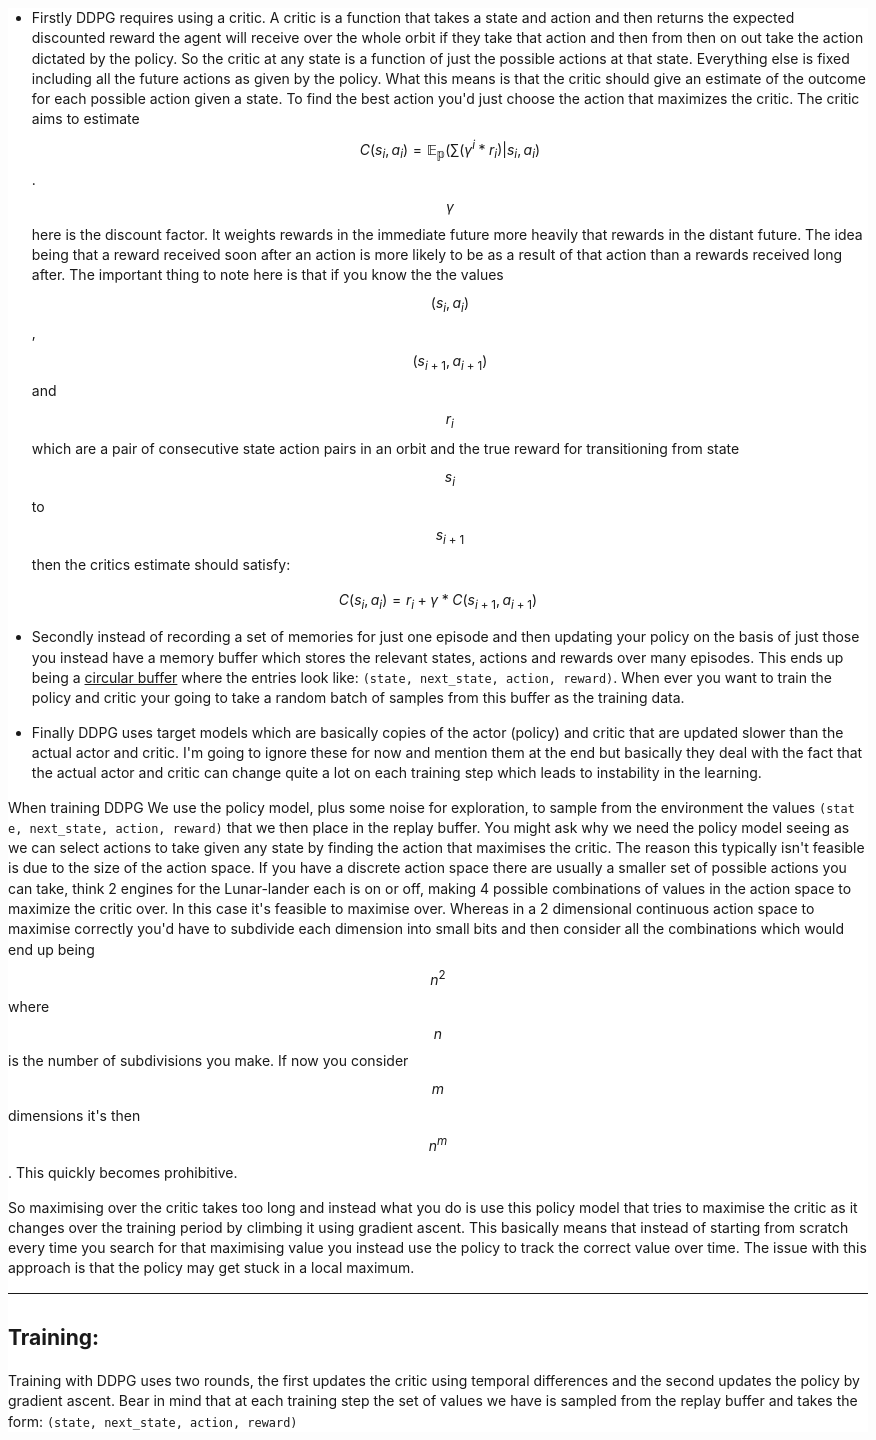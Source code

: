 - Firstly DDPG requires using a critic. A critic is a function that takes a state and action and then returns the expected discounted reward the agent will receive over the whole orbit if they take that action and then from then on out take the action dictated by the policy. So the critic at any state is a function of just the possible actions at that state. Everything else is fixed including all the future actions as given by the policy. What this means is that the critic should give an estimate of the outcome for each possible action given a state. To find the best action you'd just choose the action that maximizes the critic. The critic aims to estimate $$C(s_i, a_i) = \mathbb{E_{p}}(\sum(\gamma^i *r_i)| s_i, a_i)$$.
$$\gamma$$ here is the discount factor. It weights rewards in the immediate future more heavily that rewards in the distant future. The idea being that a reward received soon after an action is more likely to be as a result of that action than a rewards received long after. The important thing to note here is that if you know the the values $$(s_i,a_i)$$, $$(s_{i+1},a_{i+1})$$ and $$r_i$$ which are a pair of consecutive state action pairs in an orbit and the true reward for transitioning from state $$s_i$$ to $$s_{i+1}$$ then the critics estimate should satisfy:

$$C(s_i, a_i) = r_i + \gamma*C(s_{i+1}, a_{i+1})$$

- Secondly instead of recording a set of memories for just one episode and then updating your policy on the basis of just those you instead have a memory buffer which stores the relevant states, actions and rewards over many episodes. This ends up being a [circular buffer](https://en.wikipedia.org/wiki/Circular_buffer) where the entries look like: `(state, next_state, action, reward)`. When ever you want to train the policy and critic your going to take a random batch of samples from this buffer as the training data.

- Finally DDPG uses target models which are basically copies of the actor (policy) and critic that are updated slower than the actual actor and critic. I'm going to ignore these for now and mention them at the end but basically they deal with the fact that the actual actor and critic can change quite a lot on each training step which leads to instability in the learning.


When training DDPG We use the policy model, plus some noise for exploration, to sample from the environment the values `(state, next_state, action, reward)` that we then place in the replay buffer. You might ask why we need the policy model seeing as we can select actions to take given any state by finding the action that maximises the critic. The reason this typically isn't feasible is due to the size of the action space. If you have a discrete action space there are usually a smaller set of possible actions you can take, think 2 engines for the Lunar-lander each is on or off, making 4 possible combinations of values in the action space to maximize the critic over. In this case it's feasible to maximise over. Whereas in a 2 dimensional continuous action space to maximise correctly you'd have to subdivide each dimension into small bits and then consider all the combinations which would end up being $$n^2$$ where $$n$$ is the number of subdivisions you make. If now you consider $$m$$ dimensions it's then $$n^m$$. This quickly becomes prohibitive.

So maximising over the critic takes too long and instead what you do is use this policy model that tries to maximise the critic as it changes over the training period by climbing it using gradient ascent. This basically means that instead of starting from scratch every time you search for that maximising value you instead use the policy to track the correct value over time. The issue with this approach is that the policy may get stuck in a local maximum.

___

## Training:

Training with DDPG uses two rounds, the first updates the critic using temporal differences and the second updates the policy by gradient ascent. Bear in mind that at each training step the set of values we have is sampled from the replay buffer and takes the form: `(state, next_state, action, reward)`

